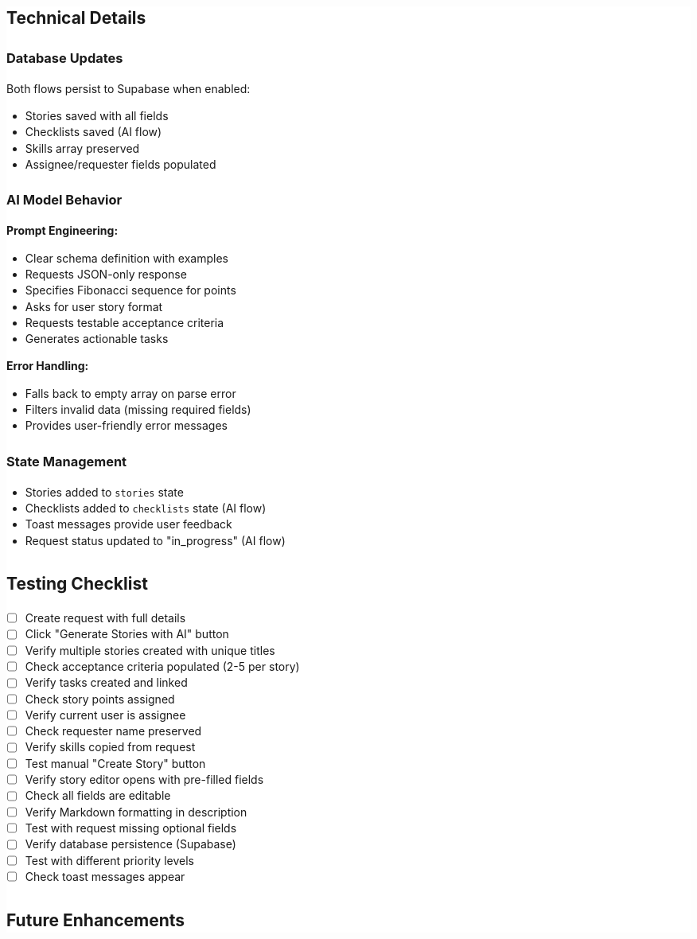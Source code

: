 ## Technical Details

### Database Updates
Both flows persist to Supabase when enabled:
- Stories saved with all fields
- Checklists saved (AI flow)
- Skills array preserved
- Assignee/requester fields populated

### AI Model Behavior
**Prompt Engineering:**
- Clear schema definition with examples
- Requests JSON-only response
- Specifies Fibonacci sequence for points
- Asks for user story format
- Requests testable acceptance criteria
- Generates actionable tasks

**Error Handling:**
- Falls back to empty array on parse error
- Filters invalid data (missing required fields)
- Provides user-friendly error messages

### State Management
- Stories added to `stories` state
- Checklists added to `checklists` state (AI flow)
- Toast messages provide user feedback
- Request status updated to "in_progress" (AI flow)

## Testing Checklist

- [ ] Create request with full details
- [ ] Click "Generate Stories with AI" button
- [ ] Verify multiple stories created with unique titles
- [ ] Check acceptance criteria populated (2-5 per story)
- [ ] Verify tasks created and linked
- [ ] Check story points assigned
- [ ] Verify current user is assignee
- [ ] Check requester name preserved
- [ ] Verify skills copied from request
- [ ] Test manual "Create Story" button
- [ ] Verify story editor opens with pre-filled fields
- [ ] Check all fields are editable
- [ ] Verify Markdown formatting in description
- [ ] Test with request missing optional fields
- [ ] Verify database persistence (Supabase)
- [ ] Test with different priority levels
- [ ] Check toast messages appear

## Future Enhancements
